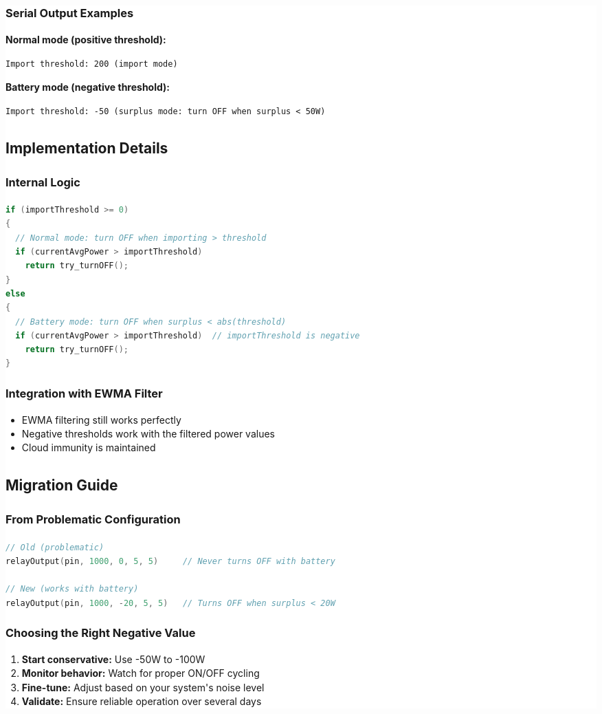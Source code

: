 ### Serial Output Examples

**Normal mode (positive threshold):**
```
Import threshold: 200 (import mode)
```

**Battery mode (negative threshold):**
```
Import threshold: -50 (surplus mode: turn OFF when surplus < 50W)
```

## Implementation Details

### Internal Logic
```cpp
if (importThreshold >= 0)
{
  // Normal mode: turn OFF when importing > threshold
  if (currentAvgPower > importThreshold)
    return try_turnOFF();
}
else
{
  // Battery mode: turn OFF when surplus < abs(threshold)
  if (currentAvgPower > importThreshold)  // importThreshold is negative
    return try_turnOFF();
}
```

### Integration with EWMA Filter
- EWMA filtering still works perfectly
- Negative thresholds work with the filtered power values
- Cloud immunity is maintained

## Migration Guide

### From Problematic Configuration
```cpp
// Old (problematic)
relayOutput(pin, 1000, 0, 5, 5)     // Never turns OFF with battery

// New (works with battery)  
relayOutput(pin, 1000, -20, 5, 5)   // Turns OFF when surplus < 20W
```

### Choosing the Right Negative Value
1. **Start conservative:** Use -50W to -100W
2. **Monitor behavior:** Watch for proper ON/OFF cycling
3. **Fine-tune:** Adjust based on your system's noise level
4. **Validate:** Ensure reliable operation over several days
